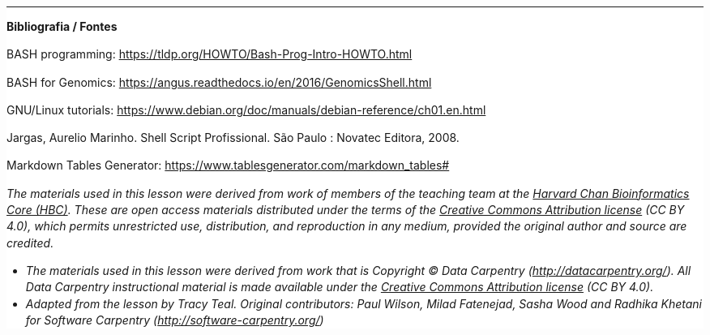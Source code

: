   

  
  
---
**Bibliografia / Fontes**

BASH programming: https://tldp.org/HOWTO/Bash-Prog-Intro-HOWTO.html 

BASH for Genomics: https://angus.readthedocs.io/en/2016/GenomicsShell.html 

GNU/Linux tutorials: https://www.debian.org/doc/manuals/debian-reference/ch01.en.html 

Jargas, Aurelio Marinho. Shell Script Profissional. São Paulo : Novatec Editora, 2008.

Markdown Tables Generator: https://www.tablesgenerator.com/markdown_tables#  
  
*The materials used in this lesson were derived from work of members of the teaching team at the [Harvard Chan Bioinformatics Core (HBC)](http://bioinformatics.sph.harvard.edu/). These are open access materials distributed under the terms of the [Creative Commons Attribution license](https://creativecommons.org/licenses/by/4.0/) (CC BY 4.0), which permits unrestricted use, distribution, and reproduction in any medium, provided the original author and source are credited.*

* *The materials used in this lesson were derived from work that is Copyright © Data Carpentry (http://datacarpentry.org/). 
All Data Carpentry instructional material is made available under the [Creative Commons Attribution license](https://creativecommons.org/licenses/by/4.0/) (CC BY 4.0).*
* *Adapted from the lesson by Tracy Teal. Original contributors: Paul Wilson, Milad Fatenejad, Sasha Wood and Radhika Khetani for Software Carpentry (http://software-carpentry.org/)*

